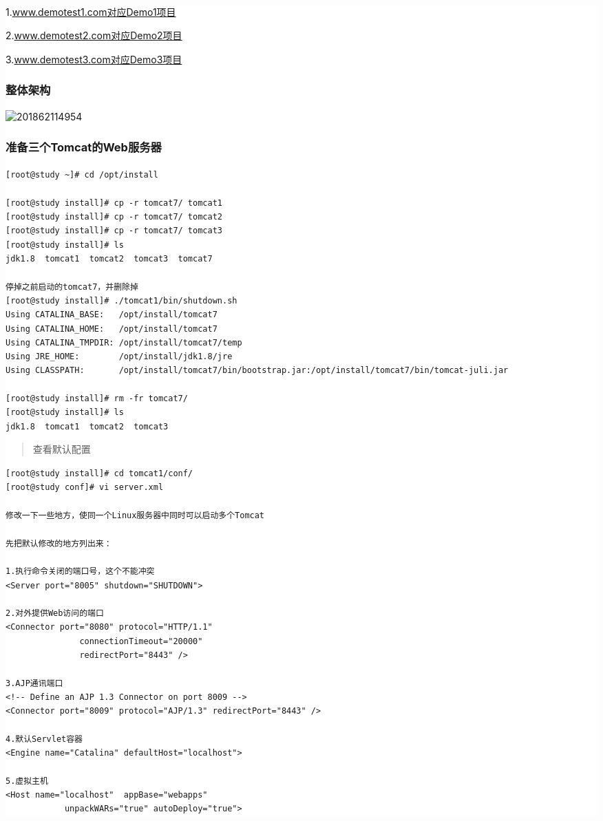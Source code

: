1.www.demotest1.com对应Demo1项目

2.www.demotest2.com对应Demo2项目

3.www.demotest3.com对应Demo3项目

### 整体架构

![201862114954](http://panrhkqz9.bkt.clouddn.com/201862114954.png)

### 准备三个Tomcat的Web服务器

```
[root@study ~]# cd /opt/install

[root@study install]# cp -r tomcat7/ tomcat1
[root@study install]# cp -r tomcat7/ tomcat2
[root@study install]# cp -r tomcat7/ tomcat3
[root@study install]# ls
jdk1.8  tomcat1  tomcat2  tomcat3  tomcat7

停掉之前启动的tomcat7，并删除掉
[root@study install]# ./tomcat1/bin/shutdown.sh
Using CATALINA_BASE:   /opt/install/tomcat7
Using CATALINA_HOME:   /opt/install/tomcat7
Using CATALINA_TMPDIR: /opt/install/tomcat7/temp
Using JRE_HOME:        /opt/install/jdk1.8/jre
Using CLASSPATH:       /opt/install/tomcat7/bin/bootstrap.jar:/opt/install/tomcat7/bin/tomcat-juli.jar

[root@study install]# rm -fr tomcat7/
[root@study install]# ls
jdk1.8  tomcat1  tomcat2  tomcat3
```

> 查看默认配置

```
[root@study install]# cd tomcat1/conf/
[root@study conf]# vi server.xml

修改一下一些地方，使同一个Linux服务器中同时可以启动多个Tomcat

先把默认修改的地方列出来：

1.执行命令关闭的端口号，这个不能冲突
<Server port="8005" shutdown="SHUTDOWN">

2.对外提供Web访问的端口
<Connector port="8080" protocol="HTTP/1.1"
               connectionTimeout="20000"
               redirectPort="8443" />
              
3.AJP通讯端口
<!-- Define an AJP 1.3 Connector on port 8009 -->
<Connector port="8009" protocol="AJP/1.3" redirectPort="8443" />

4.默认Servlet容器
<Engine name="Catalina" defaultHost="localhost">

5.虚拟主机
<Host name="localhost"  appBase="webapps"
            unpackWARs="true" autoDeploy="true">

```
